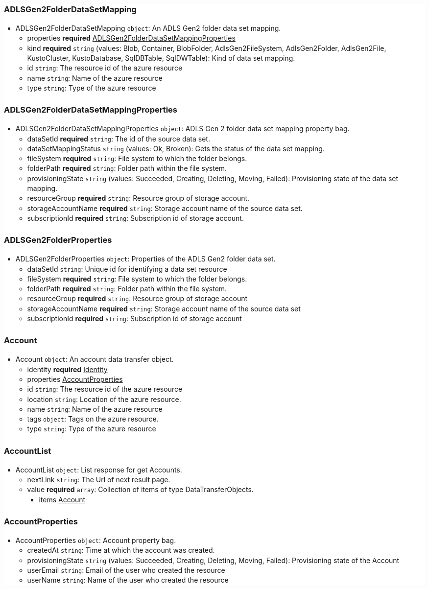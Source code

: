 ### ADLSGen2FolderDataSetMapping
* ADLSGen2FolderDataSetMapping `object`: An ADLS Gen2 folder data set mapping.
  * properties **required** [ADLSGen2FolderDataSetMappingProperties](#adlsgen2folderdatasetmappingproperties)
  * kind **required** `string` (values: Blob, Container, BlobFolder, AdlsGen2FileSystem, AdlsGen2Folder, AdlsGen2File, KustoCluster, KustoDatabase, SqlDBTable, SqlDWTable): Kind of data set mapping.
  * id `string`: The resource id of the azure resource
  * name `string`: Name of the azure resource
  * type `string`: Type of the azure resource

### ADLSGen2FolderDataSetMappingProperties
* ADLSGen2FolderDataSetMappingProperties `object`: ADLS Gen 2 folder data set mapping property bag.
  * dataSetId **required** `string`: The id of the source data set.
  * dataSetMappingStatus `string` (values: Ok, Broken): Gets the status of the data set mapping.
  * fileSystem **required** `string`: File system to which the folder belongs.
  * folderPath **required** `string`: Folder path within the file system.
  * provisioningState `string` (values: Succeeded, Creating, Deleting, Moving, Failed): Provisioning state of the data set mapping.
  * resourceGroup **required** `string`: Resource group of storage account.
  * storageAccountName **required** `string`: Storage account name of the source data set.
  * subscriptionId **required** `string`: Subscription id of storage account.

### ADLSGen2FolderProperties
* ADLSGen2FolderProperties `object`: Properties of the ADLS Gen2 folder data set.
  * dataSetId `string`: Unique id for identifying a data set resource
  * fileSystem **required** `string`: File system to which the folder belongs.
  * folderPath **required** `string`: Folder path within the file system.
  * resourceGroup **required** `string`: Resource group of storage account
  * storageAccountName **required** `string`: Storage account name of the source data set
  * subscriptionId **required** `string`: Subscription id of storage account

### Account
* Account `object`: An account data transfer object.
  * identity **required** [Identity](#identity)
  * properties [AccountProperties](#accountproperties)
  * id `string`: The resource id of the azure resource
  * location `string`: Location of the azure resource.
  * name `string`: Name of the azure resource
  * tags `object`: Tags on the azure resource.
  * type `string`: Type of the azure resource

### AccountList
* AccountList `object`: List response for get Accounts.
  * nextLink `string`: The Url of next result page.
  * value **required** `array`: Collection of items of type DataTransferObjects.
    * items [Account](#account)

### AccountProperties
* AccountProperties `object`: Account property bag.
  * createdAt `string`: Time at which the account was created.
  * provisioningState `string` (values: Succeeded, Creating, Deleting, Moving, Failed): Provisioning state of the Account
  * userEmail `string`: Email of the user who created the resource
  * userName `string`: Name of the user who created the resource
